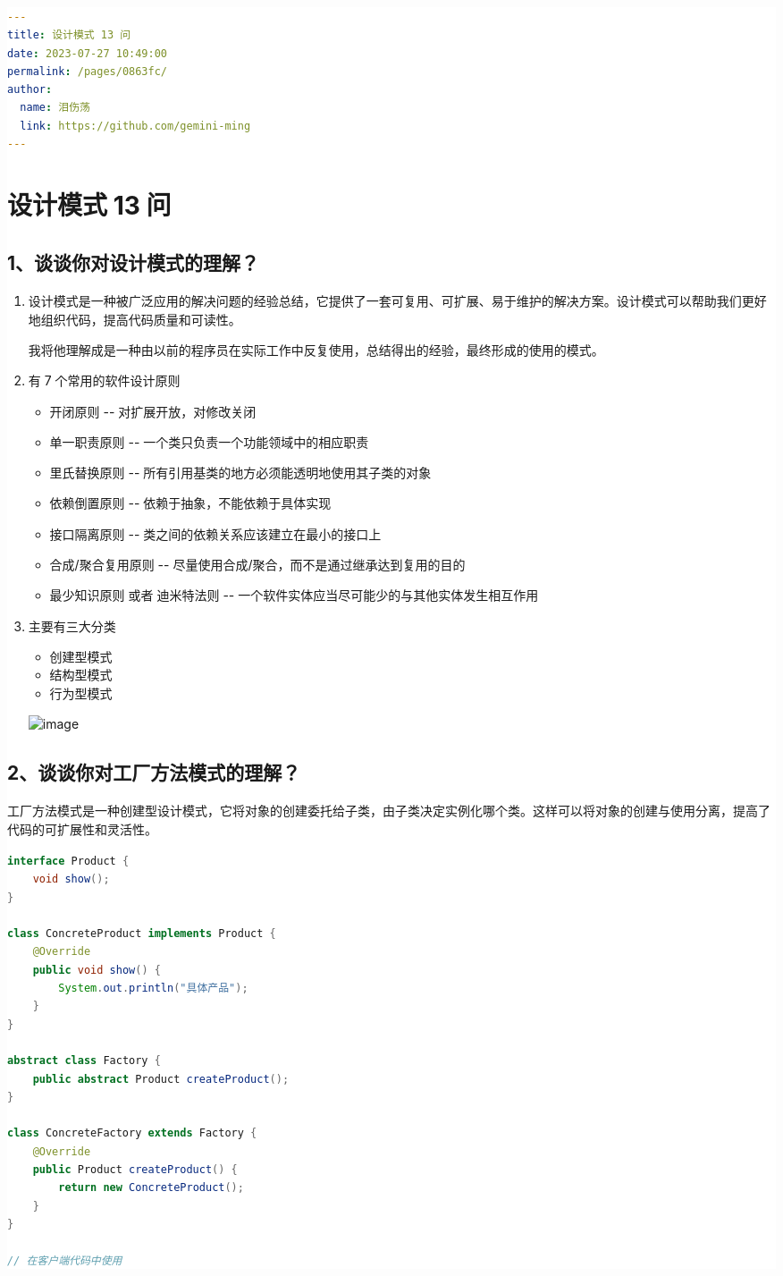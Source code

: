 ```yaml
---
title: 设计模式 13 问
date: 2023-07-27 10:49:00
permalink: /pages/0863fc/
author: 
  name: 泪伤荡
  link: https://github.com/gemini-ming
---
```

# 设计模式 13 问

## 1、谈谈你对设计模式的理解？

1. 设计模式是一种被广泛应用的解决问题的经验总结，它提供了一套可复用、可扩展、易于维护的解决方案。设计模式可以帮助我们更好地组织代码，提高代码质量和可读性。

   我将他理解成是一种由以前的程序员在实际工作中反复使用，总结得出的经验，最终形成的使用的模式。

2. 有 7 个常用的软件设计原则

   - 开闭原则 -- 对扩展开放，对修改关闭

   - 单一职责原则 -- ⼀个类只负责⼀个功能领域中的相应职责
   - 里氏替换原则 -- 所有引用基类的地方必须能透明地使用其子类的对象
   - 依赖倒置原则 -- 依赖于抽象，不能依赖于具体实现
   - 接口隔离原则 -- 类之间的依赖关系应该建立在最小的接口上
   - 合成/聚合复用原则 -- 尽量使用合成/聚合，而不是通过继承达到复用的目的
   - 最少知识原则 或者 迪米特法则 -- 一个软件实体应当尽可能少的与其他实体发生相互作用

3. 主要有三大分类

   - 创建型模式
   - 结构型模式
   - 行为型模式

   ![image](https://cmty256.github.io/imgs-blog/images/image.5esivtv1v740.webp)

## 2、谈谈你对工厂方法模式的理解？

工厂方法模式是一种创建型设计模式，它将对象的创建委托给子类，由子类决定实例化哪个类。这样可以将对象的创建与使用分离，提高了代码的可扩展性和灵活性。

```java
interface Product {
    void show();
}

class ConcreteProduct implements Product {
    @Override
    public void show() {
        System.out.println("具体产品");
    }
}

abstract class Factory {
    public abstract Product createProduct();
}

class ConcreteFactory extends Factory {
    @Override
    public Product createProduct() {
        return new ConcreteProduct();
    }
}

// 在客户端代码中使用
```